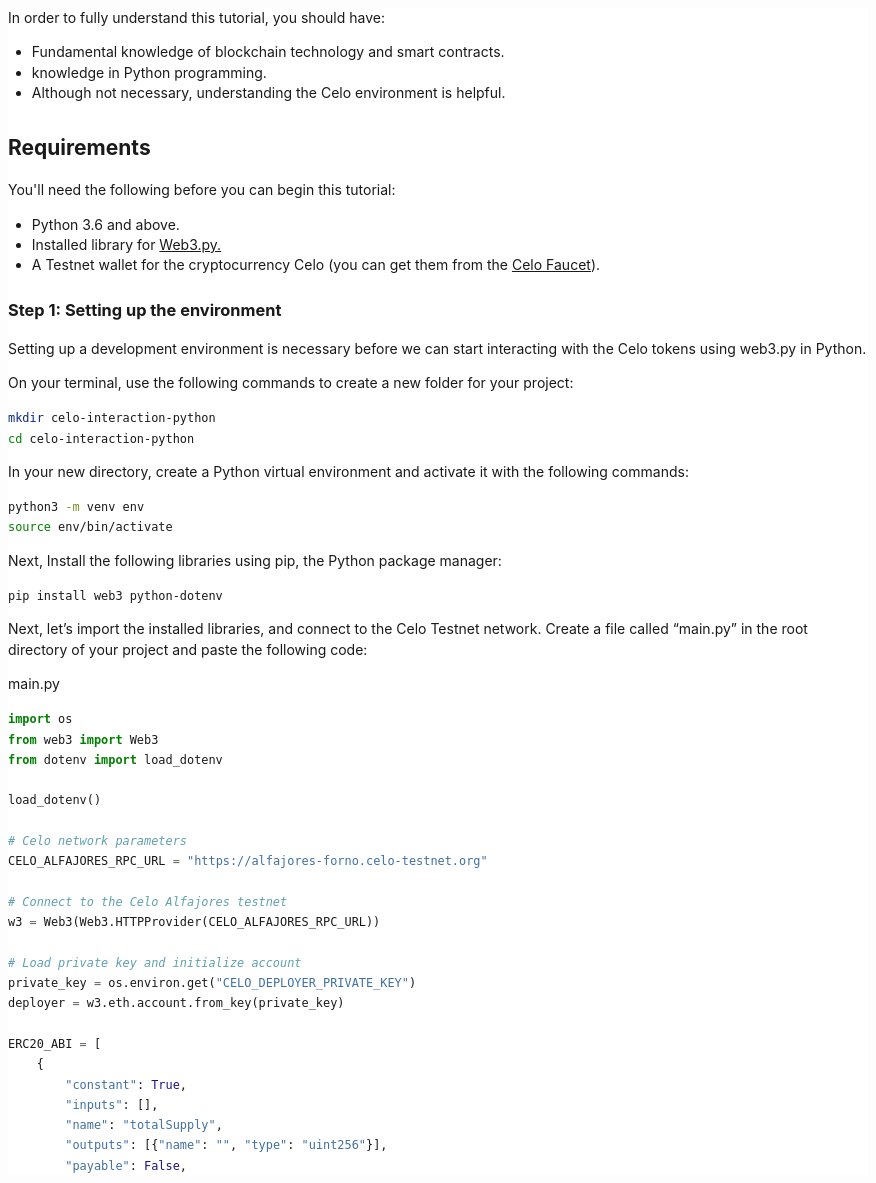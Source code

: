In order to fully understand this tutorial, you should have:

- Fundamental knowledge of blockchain technology and smart contracts.
- knowledge in Python programming.
- Although not necessary, understanding the Celo environment is helpful.

## Requirements

You'll need the following before you can begin this tutorial:

- Python 3.6 and above.
- Installed library for [Web3.py.](https://web3py.readthedocs.io/en/stable/#)
- A Testnet wallet for the cryptocurrency Celo (you can get them from the [Celo Faucet](https://faucet.celo.org/alfajores)).

### Step **1: Setting up the environment**

Setting up a development environment is necessary before we can start interacting with the Celo tokens using web3.py in Python.

On your terminal, use the following commands to create a new folder for your project:

```bash
mkdir celo-interaction-python
cd celo-interaction-python
```

In your new directory, create a Python virtual environment and activate it with the following commands:

```bash
python3 -m venv env
source env/bin/activate
```

Next, Install the following libraries using pip, the Python package manager:

```bash
pip install web3 python-dotenv
```

Next, let’s import the installed libraries, and connect to the Celo Testnet network. Create a file called “main.py” in the root directory of your project and paste the following code:

main.py

```python
import os
from web3 import Web3
from dotenv import load_dotenv

load_dotenv()

# Celo network parameters
CELO_ALFAJORES_RPC_URL = "https://alfajores-forno.celo-testnet.org"

# Connect to the Celo Alfajores testnet
w3 = Web3(Web3.HTTPProvider(CELO_ALFAJORES_RPC_URL))

# Load private key and initialize account
private_key = os.environ.get("CELO_DEPLOYER_PRIVATE_KEY")
deployer = w3.eth.account.from_key(private_key)

ERC20_ABI = [
    {
        "constant": True,
        "inputs": [],
        "name": "totalSupply",
        "outputs": [{"name": "", "type": "uint256"}],
        "payable": False,
```